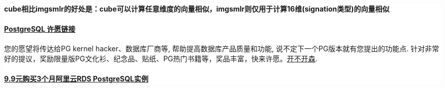 **cube相比imgsmlr的好处是：cube可以计算任意维度的向量相似，imgsmlr则仅用于计算16维(signation类型)的向量相似**  
      
  
  
  
  
  
  
  
  
  
  
  
  
  
  
  
  
  
  
  
  
  
  
  
  
  
  
  
  
  
  
  
  
  
  
  
  
  
  
  
  
  
  
  
  
  
  
  
  
  
  
  
  
  
  
  
  
  
  
  
  
  
  
  
  
  
  
  
  
  
  
  
  
#### [PostgreSQL 许愿链接](https://github.com/digoal/blog/issues/76 "269ac3d1c492e938c0191101c7238216")
您的愿望将传达给PG kernel hacker、数据库厂商等, 帮助提高数据库产品质量和功能, 说不定下一个PG版本就有您提出的功能点. 针对非常好的提议，奖励限量版PG文化衫、纪念品、贴纸、PG热门书籍等，奖品丰富，快来许愿。[开不开森](https://github.com/digoal/blog/issues/76 "269ac3d1c492e938c0191101c7238216").  
  
  
#### [9.9元购买3个月阿里云RDS PostgreSQL实例](https://www.aliyun.com/database/postgresqlactivity "57258f76c37864c6e6d23383d05714ea")
  